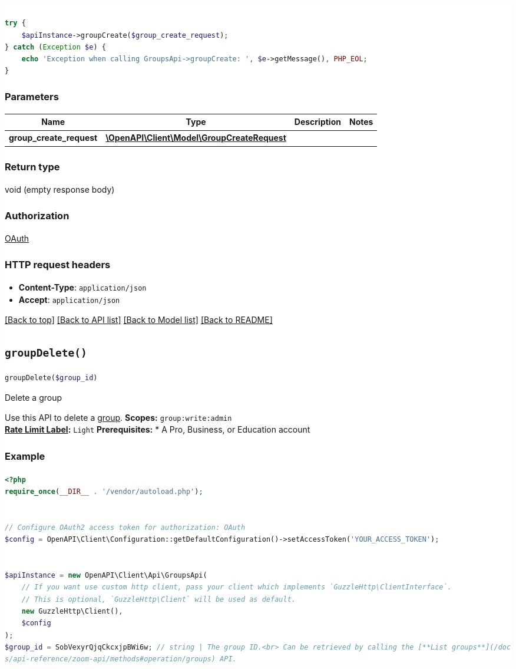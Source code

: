 ```php

try {
    $apiInstance->groupCreate($group_create_request);
} catch (Exception $e) {
    echo 'Exception when calling GroupsApi->groupCreate: ', $e->getMessage(), PHP_EOL;
}
```

### Parameters

Name | Type | Description  | Notes
------------- | ------------- | ------------- | -------------
 **group_create_request** | [**\OpenAPI\Client\Model\GroupCreateRequest**](../Model/GroupCreateRequest.md)|  |

### Return type

void (empty response body)

### Authorization

[OAuth](../../README.md#OAuth)

### HTTP request headers

- **Content-Type**: `application/json`
- **Accept**: `application/json`

[[Back to top]](#) [[Back to API list]](../../README.md#endpoints)
[[Back to Model list]](../../README.md#models)
[[Back to README]](../../README.md)

## `groupDelete()`

```php
groupDelete($group_id)
```

Delete a group

Use this API to delete a [group](https://support.zoom.us/hc/en-us/articles/204519819-Group-Management-).  **Scopes:** `group:write:admin`<br>**[Rate Limit Label](https://marketplace.zoom.us/docs/api-reference/rate-limits#rate-limits):** `Light`  **Prerequisites:**  * A Pro, Business, or Education account

### Example

```php
<?php
require_once(__DIR__ . '/vendor/autoload.php');


// Configure OAuth2 access token for authorization: OAuth
$config = OpenAPI\Client\Configuration::getDefaultConfiguration()->setAccessToken('YOUR_ACCESS_TOKEN');


$apiInstance = new OpenAPI\Client\Api\GroupsApi(
    // If you want use custom http client, pass your client which implements `GuzzleHttp\ClientInterface`.
    // This is optional, `GuzzleHttp\Client` will be used as default.
    new GuzzleHttp\Client(),
    $config
);
$group_id = SobVexyrQjqCkcxjpBWi6w; // string | The group ID.<br> Can be retrieved by calling the [**List groups**](/docs/api-reference/zoom-api/methods#operation/groups) API.
```